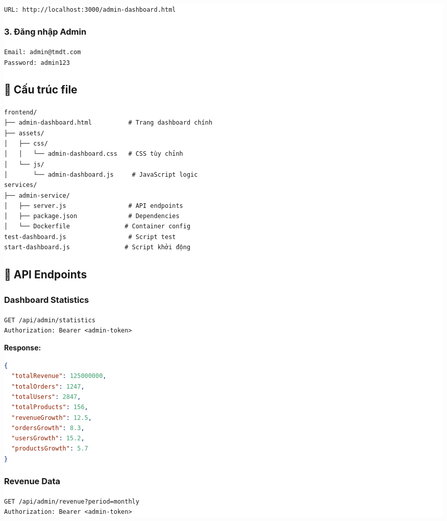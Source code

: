 ```
URL: http://localhost:3000/admin-dashboard.html
```

### 3. Đăng nhập Admin

```
Email: admin@tmdt.com
Password: admin123
```

## 📁 Cấu trúc file

```
frontend/
├── admin-dashboard.html          # Trang dashboard chính
├── assets/
│   ├── css/
│   │   └── admin-dashboard.css   # CSS tùy chỉnh
│   └── js/
│       └── admin-dashboard.js     # JavaScript logic
services/
├── admin-service/
│   ├── server.js                 # API endpoints
│   ├── package.json              # Dependencies
│   └── Dockerfile               # Container config
test-dashboard.js                 # Script test
start-dashboard.js               # Script khởi động
```

## 🔌 API Endpoints

### Dashboard Statistics
```http
GET /api/admin/statistics
Authorization: Bearer <admin-token>
```

**Response:**
```json
{
  "totalRevenue": 125000000,
  "totalOrders": 1247,
  "totalUsers": 2847,
  "totalProducts": 156,
  "revenueGrowth": 12.5,
  "ordersGrowth": 8.3,
  "usersGrowth": 15.2,
  "productsGrowth": 5.7
}
```

### Revenue Data
```http
GET /api/admin/revenue?period=monthly
Authorization: Bearer <admin-token>
```
